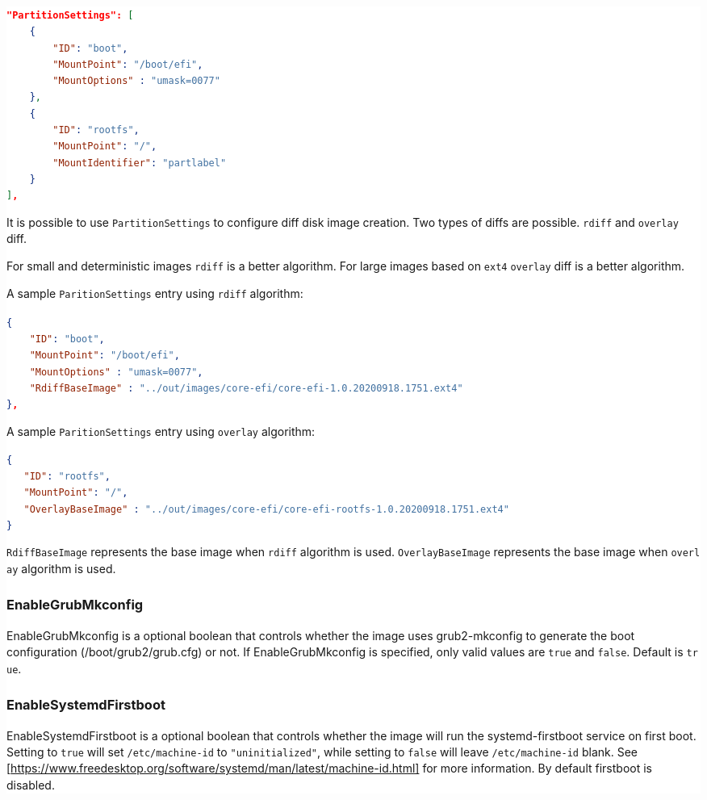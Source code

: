 ``` json
"PartitionSettings": [
    {
        "ID": "boot",
        "MountPoint": "/boot/efi",
        "MountOptions" : "umask=0077"
    },
    {
        "ID": "rootfs",
        "MountPoint": "/",
        "MountIdentifier": "partlabel"
    }
],
```

It is possible to use `PartitionSettings` to configure diff disk image creation. Two types of diffs are possible.
`rdiff` and `overlay` diff.

For small and deterministic images `rdiff` is a better algorithm.
For large images based on `ext4` `overlay` diff is a better algorithm.

A sample `ParitionSettings` entry using `rdiff` algorithm:

``` json
{
    "ID": "boot",
    "MountPoint": "/boot/efi",
    "MountOptions" : "umask=0077",
    "RdiffBaseImage" : "../out/images/core-efi/core-efi-1.0.20200918.1751.ext4"
},
 ```

A sample `ParitionSettings` entry using `overlay` algorithm:

``` json
{
   "ID": "rootfs",
   "MountPoint": "/",
   "OverlayBaseImage" : "../out/images/core-efi/core-efi-rootfs-1.0.20200918.1751.ext4"
}

```

`RdiffBaseImage` represents the base image when `rdiff` algorithm is used.
`OverlayBaseImage` represents the base image when `overlay` algorithm is used.

### EnableGrubMkconfig

EnableGrubMkconfig is a optional boolean that controls whether the image uses grub2-mkconfig to generate the boot configuration (/boot/grub2/grub.cfg) or not. If EnableGrubMkconfig is specified, only valid values are `true` and `false`. Default is `true`.

### EnableSystemdFirstboot

EnableSystemdFirstboot is a optional boolean that controls whether the image will run the systemd-firstboot service on first boot. Setting to `true` will set `/etc/machine-id` to `"uninitialized"`, while setting to `false` will leave `/etc/machine-id` blank. See [https://www.freedesktop.org/software/systemd/man/latest/machine-id.html] for more information. By default firstboot is disabled.
